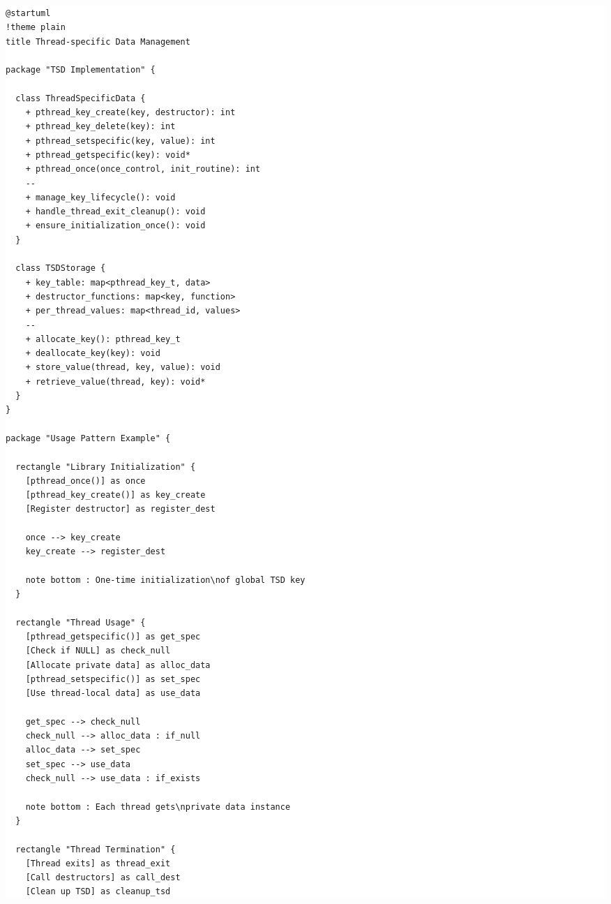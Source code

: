 ```plantuml
@startuml
!theme plain
title Thread-specific Data Management

package "TSD Implementation" {
  
  class ThreadSpecificData {
    + pthread_key_create(key, destructor): int
    + pthread_key_delete(key): int
    + pthread_setspecific(key, value): int
    + pthread_getspecific(key): void*
    + pthread_once(once_control, init_routine): int
    --
    + manage_key_lifecycle(): void
    + handle_thread_exit_cleanup(): void
    + ensure_initialization_once(): void
  }
  
  class TSDStorage {
    + key_table: map<pthread_key_t, data>
    + destructor_functions: map<key, function>
    + per_thread_values: map<thread_id, values>
    --
    + allocate_key(): pthread_key_t
    + deallocate_key(key): void
    + store_value(thread, key, value): void
    + retrieve_value(thread, key): void*
  }
}

package "Usage Pattern Example" {
  
  rectangle "Library Initialization" {
    [pthread_once()] as once
    [pthread_key_create()] as key_create
    [Register destructor] as register_dest
    
    once --> key_create
    key_create --> register_dest
    
    note bottom : One-time initialization\nof global TSD key
  }
  
  rectangle "Thread Usage" {
    [pthread_getspecific()] as get_spec
    [Check if NULL] as check_null
    [Allocate private data] as alloc_data
    [pthread_setspecific()] as set_spec
    [Use thread-local data] as use_data
    
    get_spec --> check_null
    check_null --> alloc_data : if_null
    alloc_data --> set_spec
    set_spec --> use_data
    check_null --> use_data : if_exists
    
    note bottom : Each thread gets\nprivate data instance
  }
  
  rectangle "Thread Termination" {
    [Thread exits] as thread_exit
    [Call destructors] as call_dest
    [Clean up TSD] as cleanup_tsd
```